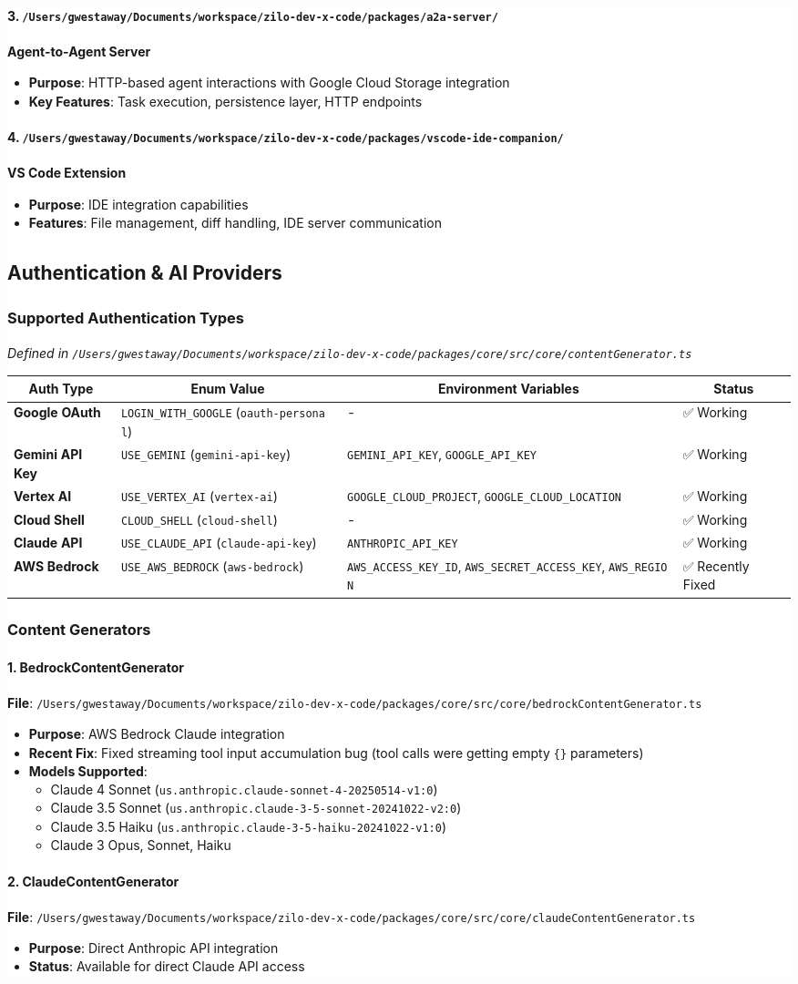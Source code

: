 #### 3. `/Users/gwestaway/Documents/workspace/zilo-dev-x-code/packages/a2a-server/`
**Agent-to-Agent Server**
- **Purpose**: HTTP-based agent interactions with Google Cloud Storage integration
- **Key Features**: Task execution, persistence layer, HTTP endpoints

#### 4. `/Users/gwestaway/Documents/workspace/zilo-dev-x-code/packages/vscode-ide-companion/`
**VS Code Extension**
- **Purpose**: IDE integration capabilities
- **Features**: File management, diff handling, IDE server communication

## Authentication & AI Providers

### Supported Authentication Types
*Defined in `/Users/gwestaway/Documents/workspace/zilo-dev-x-code/packages/core/src/core/contentGenerator.ts`*

| Auth Type | Enum Value | Environment Variables | Status |
|-----------|------------|----------------------|---------|
| **Google OAuth** | `LOGIN_WITH_GOOGLE` (`oauth-personal`) | - | ✅ Working |
| **Gemini API Key** | `USE_GEMINI` (`gemini-api-key`) | `GEMINI_API_KEY`, `GOOGLE_API_KEY` | ✅ Working |
| **Vertex AI** | `USE_VERTEX_AI` (`vertex-ai`) | `GOOGLE_CLOUD_PROJECT`, `GOOGLE_CLOUD_LOCATION` | ✅ Working |
| **Cloud Shell** | `CLOUD_SHELL` (`cloud-shell`) | - | ✅ Working |
| **Claude API** | `USE_CLAUDE_API` (`claude-api-key`) | `ANTHROPIC_API_KEY` | ✅ Working |
| **AWS Bedrock** | `USE_AWS_BEDROCK` (`aws-bedrock`) | `AWS_ACCESS_KEY_ID`, `AWS_SECRET_ACCESS_KEY`, `AWS_REGION` | ✅ Recently Fixed |

### Content Generators

#### 1. BedrockContentGenerator
**File**: `/Users/gwestaway/Documents/workspace/zilo-dev-x-code/packages/core/src/core/bedrockContentGenerator.ts`
- **Purpose**: AWS Bedrock Claude integration
- **Recent Fix**: Fixed streaming tool input accumulation bug (tool calls were getting empty `{}` parameters)
- **Models Supported**: 
  - Claude 4 Sonnet (`us.anthropic.claude-sonnet-4-20250514-v1:0`)
  - Claude 3.5 Sonnet (`us.anthropic.claude-3-5-sonnet-20241022-v2:0`)
  - Claude 3.5 Haiku (`us.anthropic.claude-3-5-haiku-20241022-v1:0`)
  - Claude 3 Opus, Sonnet, Haiku

#### 2. ClaudeContentGenerator
**File**: `/Users/gwestaway/Documents/workspace/zilo-dev-x-code/packages/core/src/core/claudeContentGenerator.ts`
- **Purpose**: Direct Anthropic API integration
- **Status**: Available for direct Claude API access
